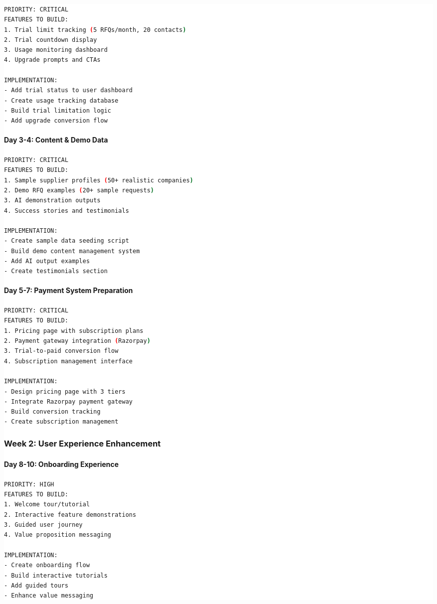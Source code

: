 ```bash
PRIORITY: CRITICAL
FEATURES TO BUILD:
1. Trial limit tracking (5 RFQs/month, 20 contacts)
2. Trial countdown display
3. Usage monitoring dashboard
4. Upgrade prompts and CTAs

IMPLEMENTATION:
- Add trial status to user dashboard
- Create usage tracking database
- Build trial limitation logic
- Add upgrade conversion flow
```

#### **Day 3-4: Content & Demo Data**

```bash
PRIORITY: CRITICAL
FEATURES TO BUILD:
1. Sample supplier profiles (50+ realistic companies)
2. Demo RFQ examples (20+ sample requests)
3. AI demonstration outputs
4. Success stories and testimonials

IMPLEMENTATION:
- Create sample data seeding script
- Build demo content management system
- Add AI output examples
- Create testimonials section
```

#### **Day 5-7: Payment System Preparation**

```bash
PRIORITY: CRITICAL
FEATURES TO BUILD:
1. Pricing page with subscription plans
2. Payment gateway integration (Razorpay)
3. Trial-to-paid conversion flow
4. Subscription management interface

IMPLEMENTATION:
- Design pricing page with 3 tiers
- Integrate Razorpay payment gateway
- Build conversion tracking
- Create subscription management
```

### **Week 2: User Experience Enhancement**

#### **Day 8-10: Onboarding Experience**

```bash
PRIORITY: HIGH
FEATURES TO BUILD:
1. Welcome tour/tutorial
2. Interactive feature demonstrations
3. Guided user journey
4. Value proposition messaging

IMPLEMENTATION:
- Create onboarding flow
- Build interactive tutorials
- Add guided tours
- Enhance value messaging
```